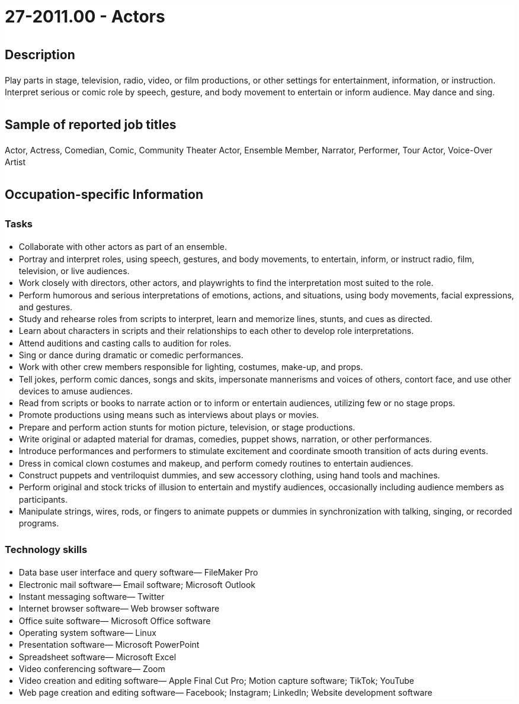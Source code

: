 # 27-2011.00 - Actors

## Description
Play parts in stage, television, radio, video, or film productions, or other settings for entertainment, information, or instruction. Interpret serious or comic role by speech, gesture, and body movement to entertain or inform audience. May dance and sing.

## Sample of reported job titles
Actor, Actress, Comedian, Comic, Community Theater Actor, Ensemble Member, Narrator, Performer, Tour Actor, Voice-Over Artist

## Occupation-specific Information
### Tasks
- Collaborate with other actors as part of an ensemble.
- Portray and interpret roles, using speech, gestures, and body movements, to entertain, inform, or instruct radio, film, television, or live audiences.
- Work closely with directors, other actors, and playwrights to find the interpretation most suited to the role.
- Perform humorous and serious interpretations of emotions, actions, and situations, using body movements, facial expressions, and gestures.
- Study and rehearse roles from scripts to interpret, learn and memorize lines, stunts, and cues as directed.
- Learn about characters in scripts and their relationships to each other to develop role interpretations.
- Attend auditions and casting calls to audition for roles.
- Sing or dance during dramatic or comedic performances.
- Work with other crew members responsible for lighting, costumes, make-up, and props.
- Tell jokes, perform comic dances, songs and skits, impersonate mannerisms and voices of others, contort face, and use other devices to amuse audiences.
- Read from scripts or books to narrate action or to inform or entertain audiences, utilizing few or no stage props.
- Promote productions using means such as interviews about plays or movies.
- Prepare and perform action stunts for motion picture, television, or stage productions.
- Write original or adapted material for dramas, comedies, puppet shows, narration, or other performances.
- Introduce performances and performers to stimulate excitement and coordinate smooth transition of acts during events.
- Dress in comical clown costumes and makeup, and perform comedy routines to entertain audiences.
- Construct puppets and ventriloquist dummies, and sew accessory clothing, using hand tools and machines.
- Perform original and stock tricks of illusion to entertain and mystify audiences, occasionally including audience members as participants.
- Manipulate strings, wires, rods, or fingers to animate puppets or dummies in synchronization with talking, singing, or recorded programs.

### Technology skills
- Data base user interface and query software— FileMaker Pro
- Electronic mail software— Email software; Microsoft Outlook
- Instant messaging software— Twitter
- Internet browser software— Web browser software
- Office suite software— Microsoft Office software
- Operating system software— Linux
- Presentation software— Microsoft PowerPoint
- Spreadsheet software— Microsoft Excel
- Video conferencing software— Zoom
- Video creation and editing software— Apple Final Cut Pro; Motion capture software; TikTok; YouTube
- Web page creation and editing software— Facebook; Instagram; LinkedIn; Website development software